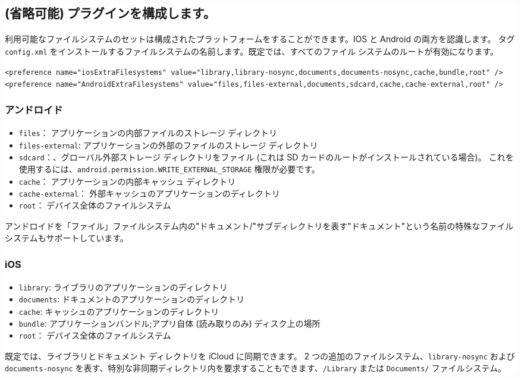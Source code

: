 ## (省略可能) プラグインを構成します。

利用可能なファイルシステムのセットは構成されたプラットフォームをすることができます。IOS と Android の両方を認識します。 <preference> タグ `config.xml` をインストールするファイルシステムの名前します。既定では、すべてのファイル システムのルートが有効になります。

    <preference name="iosExtraFilesystems" value="library,library-nosync,documents,documents-nosync,cache,bundle,root" />
    <preference name="AndroidExtraFilesystems" value="files,files-external,documents,sdcard,cache,cache-external,root" />

### アンドロイド

- `files`： アプリケーションの内部ファイルのストレージ ディレクトリ
- `files-external`: アプリケーションの外部のファイルのストレージ ディレクトリ
- `sdcard`：、グローバル外部ストレージ ディレクトリをファイル (これは SD カードのルートがインストールされている場合)。 これを使用するには、`android.permission.WRITE_EXTERNAL_STORAGE` 権限が必要です。
- `cache`： アプリケーションの内部キャッシュ ディレクトリ
- `cache-external`： 外部キャッシュのアプリケーションのディレクトリ
- `root`： デバイス全体のファイルシステム

アンドロイドを「ファイル」ファイルシステム内の"ドキュメント/"サブディレクトリを表す"ドキュメント"という名前の特殊なファイルシステムもサポートしています。

### iOS

- `library`: ライブラリのアプリケーションのディレクトリ
- `documents`: ドキュメントのアプリケーションのディレクトリ
- `cache`: キャッシュのアプリケーションのディレクトリ
- `bundle`: アプリケーションバンドル;アプリ自体 (読み取りのみ) ディスク上の場所
- `root`： デバイス全体のファイルシステム

既定では、ライブラリとドキュメント ディレクトリを iCloud に同期できます。 2 つの追加のファイルシステム、`library-nosync` および `documents-nosync` を表す、特別な非同期ディレクトリ内を要求することもできます、`/Library` または `Documents/` ファイルシステム。
